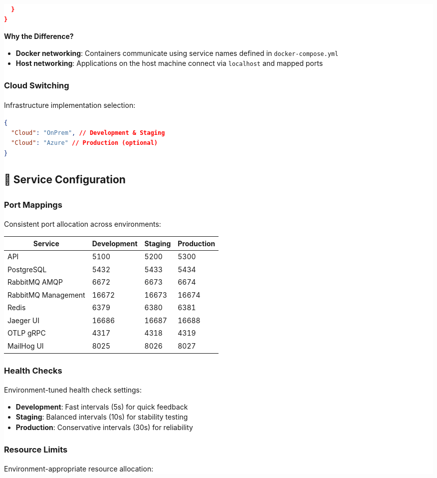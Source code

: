 ```json
  }
}
```

**Why the Difference?**
- **Docker networking**: Containers communicate using service names defined in `docker-compose.yml`
- **Host networking**: Applications on the host machine connect via `localhost` and mapped ports

### **Cloud Switching**

Infrastructure implementation selection:

```json
{
  "Cloud": "OnPrem", // Development & Staging
  "Cloud": "Azure" // Production (optional)
}
```

## 🔧 Service Configuration

### **Port Mappings**

Consistent port allocation across environments:

| Service             | Development | Staging | Production |
| ------------------- | ----------- | ------- | ---------- |
| API                 | 5100        | 5200    | 5300       |
| PostgreSQL          | 5432        | 5433    | 5434       |
| RabbitMQ AMQP       | 6672        | 6673    | 6674       |
| RabbitMQ Management | 16672       | 16673   | 16674      |
| Redis               | 6379        | 6380    | 6381       |
| Jaeger UI           | 16686       | 16687   | 16688      |
| OTLP gRPC           | 4317        | 4318    | 4319       |
| MailHog UI          | 8025        | 8026    | 8027       |

### **Health Checks**

Environment-tuned health check settings:

- **Development**: Fast intervals (5s) for quick feedback
- **Staging**: Balanced intervals (10s) for stability testing
- **Production**: Conservative intervals (30s) for reliability

### **Resource Limits**

Environment-appropriate resource allocation:
